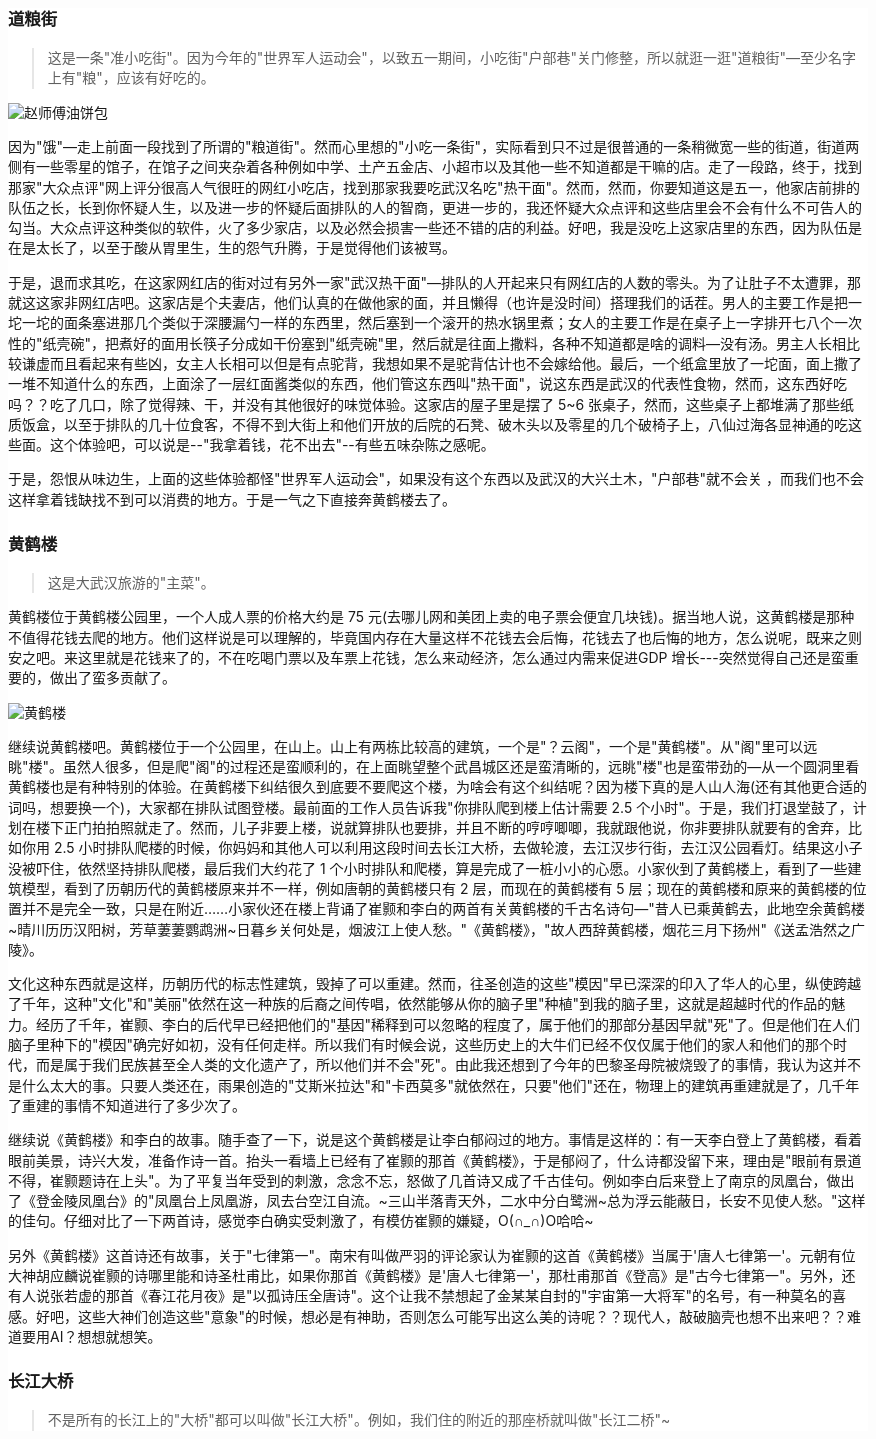 ### 道粮街

>   这是一条"准小吃街"。因为今年的"世界军人运动会"，以致五一期间，小吃街"户部巷"关门修整，所以就逛一逛"道粮街"—至少名字上有"粮"，应该有好吃的。

![赵师傅油饼包](http://ww1.sinaimg.cn/large/006tNc79gy1g34e0pe1yfj30dw099757.jpg)

因为"饿"—走上前面一段找到了所谓的"粮道街"。然而心里想的"小吃一条街"，实际看到只不过是很普通的一条稍微宽一些的街道，街道两侧有一些零星的馆子，在馆子之间夹杂着各种例如中学、土产五金店、小超市以及其他一些不知道都是干嘛的店。走了一段路，终于，找到那家"大众点评"网上评分很高人气很旺的网红小吃店，找到那家我要吃武汉名吃"热干面"。然而，然而，你要知道这是五一，他家店前排的队伍之长，长到你怀疑人生，以及进一步的怀疑后面排队的人的智商，更进一步的，我还怀疑大众点评和这些店里会不会有什么不可告人的勾当。大众点评这种类似的软件，火了多少家店，以及必然会损害一些还不错的店的利益。好吧，我是没吃上这家店里的东西，因为队伍是在是太长了，以至于酸从胃里生，生的怨气升腾，于是觉得他们该被骂。

于是，退而求其吃，在这家网红店的街对过有另外一家"武汉热干面"—排队的人开起来只有网红店的人数的零头。为了让肚子不太遭罪，那就这这家非网红店吧。这家店是个夫妻店，他们认真的在做他家的面，并且懒得（也许是没时间）搭理我们的话茬。男人的主要工作是把一坨一坨的面条塞进那几个类似于深腰漏勺一样的东西里，然后塞到一个滚开的热水锅里煮；女人的主要工作是在桌子上一字排开七八个一次性的"纸壳碗"，把煮好的面用长筷子分成如干份塞到"纸壳碗"里，然后就是往面上撒料，各种不知道都是啥的调料—没有汤。男主人长相比较谦虚而且看起来有些凶，女主人长相可以但是有点驼背，我想如果不是驼背估计也不会嫁给他。最后，一个纸盒里放了一坨面，面上撒了一堆不知道什么的东西，上面涂了一层红面酱类似的东西，他们管这东西叫"热干面"，说这东西是武汉的代表性食物，然而，这东西好吃吗？？吃了几口，除了觉得辣、干，并没有其他很好的味觉体验。这家店的屋子里是摆了 5~6 张桌子，然而，这些桌子上都堆满了那些纸质饭盒，以至于排队的几十位食客，不得不到大街上和他们开放的后院的石凳、破木头以及零星的几个破椅子上，八仙过海各显神通的吃这些面。这个体验吧，可以说是--"我拿着钱，花不出去"--有些五味杂陈之感呢。

于是，怨恨从味边生，上面的这些体验都怪"世界军人运动会"，如果没有这个东西以及武汉的大兴土木，"户部巷"就不会关 ，而我们也不会这样拿着钱缺找不到可以消费的地方。于是一气之下直接奔黄鹤楼去了。

### 黄鹤楼

>   这是大武汉旅游的"主菜"。

黄鹤楼位于黄鹤楼公园里，一个人成人票的价格大约是 75 元(去哪儿网和美团上卖的电子票会便宜几块钱)。据当地人说，这黄鹤楼是那种不值得花钱去爬的地方。他们这样说是可以理解的，毕竟国内存在大量这样不花钱去会后悔，花钱去了也后悔的地方，怎么说呢，既来之则安之吧。来这里就是花钱来了的，不在吃喝门票以及车票上花钱，怎么来动经济，怎么通过内需来促进GDP 增长---突然觉得自己还是蛮重要的，做出了蛮多贡献了。

![黄鹤楼](http://ww1.sinaimg.cn/large/006tNc79gy1g34e0t6jumj30qo0kkdim.jpg)

继续说黄鹤楼吧。黄鹤楼位于一个公园里，在山上。山上有两栋比较高的建筑，一个是"？云阁"，一个是"黄鹤楼"。从"阁"里可以远眺"楼"。虽然人很多，但是爬"阁"的过程还是蛮顺利的，在上面眺望整个武昌城区还是蛮清晰的，远眺"楼"也是蛮带劲的—从一个圆洞里看黄鹤楼也是有种特别的体验。在黄鹤楼下纠结很久到底要不要爬这个楼，为啥会有这个纠结呢？因为楼下真的是人山人海(还有其他更合适的词吗，想要换一个)，大家都在排队试图登楼。最前面的工作人员告诉我"你排队爬到楼上估计需要 2.5 个小时"。于是，我们打退堂鼓了，计划在楼下正门拍拍照就走了。然而，儿子非要上楼，说就算排队也要排，并且不断的哼哼唧唧，我就跟他说，你非要排队就要有的舍弃，比如你用 2.5 小时排队爬楼的时候，你妈妈和其他人可以利用这段时间去长江大桥，去做轮渡，去江汉步行街，去江汉公园看灯。结果这小子没被吓住，依然坚持排队爬楼，最后我们大约花了 1 个小时排队和爬楼，算是完成了一桩小小的心愿。小家伙到了黄鹤楼上，看到了一些建筑模型，看到了历朝历代的黄鹤楼原来并不一样，例如唐朝的黄鹤楼只有 2 层，而现在的黄鹤楼有 5 层；现在的黄鹤楼和原来的黄鹤楼的位置并不是完全一致，只是在附近……小家伙还在楼上背诵了崔颢和李白的两首有关黄鹤楼的千古名诗句—"昔人已乘黄鹤去，此地空余黄鹤楼~晴川历历汉阳树，芳草萋萋鹦鹉洲~日暮乡关何处是，烟波江上使人愁。"《黄鹤楼》，"故人西辞黄鹤楼，烟花三月下扬州"《送孟浩然之广陵》。

文化这种东西就是这样，历朝历代的标志性建筑，毁掉了可以重建。然而，往圣创造的这些"模因"早已深深的印入了华人的心里，纵使跨越了千年，这种"文化"和"美丽"依然在这一种族的后裔之间传唱，依然能够从你的脑子里"种植"到我的脑子里，这就是超越时代的作品的魅力。经历了千年，崔颢、李白的后代早已经把他们的"基因"稀释到可以忽略的程度了，属于他们的那部分基因早就"死"了。但是他们在人们脑子里种下的"模因"确完好如初，没有任何走样。所以我们有时候会说，这些历史上的大牛们已经不仅仅属于他们的家人和他们的那个时代，而是属于我们民族甚至全人类的文化遗产了，所以他们并不会"死"。由此我还想到了今年的巴黎圣母院被烧毁了的事情，我认为这并不是什么太大的事。只要人类还在，雨果创造的"艾斯米拉达"和"卡西莫多"就依然在，只要"他们"还在，物理上的建筑再重建就是了，几千年了重建的事情不知道进行了多少次了。

继续说《黄鹤楼》和李白的故事。随手查了一下，说是这个黄鹤楼是让李白郁闷过的地方。事情是这样的：有一天李白登上了黄鹤楼，看着眼前美景，诗兴大发，准备作诗一首。抬头一看墙上已经有了崔颢的那首《黄鹤楼》，于是郁闷了，什么诗都没留下来，理由是"眼前有景道不得，崔颢题诗在上头"。为了平复当年受到的刺激，念念不忘，怒做了几首诗又成了千古佳句。例如李白后来登上了南京的凤凰台，做出了《登金陵凤凰台》的"凤凰台上凤凰游，凤去台空江自流。~三山半落青天外，二水中分白鹭洲~总为浮云能蔽日，长安不见使人愁。"这样的佳句。仔细对比了一下两首诗，感觉李白确实受刺激了，有模仿崔颢的嫌疑，O(∩_∩)O哈哈~

另外《黄鹤楼》这首诗还有故事，关于"七律第一"。南宋有叫做严羽的评论家认为崔颢的这首《黄鹤楼》当属于'唐人七律第一'。元朝有位大神胡应麟说崔颢的诗哪里能和诗圣杜甫比，如果你那首《黄鹤楼》是'唐人七律第一'，那杜甫那首《登高》是"古今七律第一"。另外，还有人说张若虚的那首《春江花月夜》是"以孤诗压全唐诗"。这个让我不禁想起了金某某自封的"宇宙第一大将军"的名号，有一种莫名的喜感。好吧，这些大神们创造这些"意象"的时候，想必是有神助，否则怎么可能写出这么美的诗呢？？现代人，敲破脑壳也想不出来吧？？难道要用AI？想想就想笑。

### 长江大桥

>   不是所有的长江上的"大桥"都可以叫做"长江大桥"。例如，我们住的附近的那座桥就叫做"长江二桥"~
